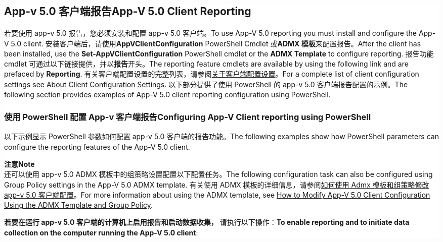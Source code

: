</div></li>
</ol></td>
</tr>
</tbody>
</table>
 


## <a href="" id="---------app-v-5-0-client-reporting"></a> <span data-ttu-id="334a9-169">App-v 5.0 客户端报告</span><span class="sxs-lookup"><span data-stu-id="334a9-169">App-V 5.0 Client Reporting</span></span>


<span data-ttu-id="334a9-170">若要使用 app-v 5.0 报告，您必须安装和配置 app-v 5.0 客户端。</span><span class="sxs-lookup"><span data-stu-id="334a9-170">To use App-V 5.0 reporting you must install and configure the App-V 5.0 client.</span></span> <span data-ttu-id="334a9-171">安装客户端后，请使用**AppVClientConfiguration** PowerShell Cmdlet 或**ADMX 模板**来配置报告。</span><span class="sxs-lookup"><span data-stu-id="334a9-171">After the client has been installed, use the **Set-AppVClientConfiguration** PowerShell cmdlet or the **ADMX Template** to configure reporting.</span></span> <span data-ttu-id="334a9-172">报告功能 cmdlet 可通过以下链接提供，并以**报告**开头。</span><span class="sxs-lookup"><span data-stu-id="334a9-172">The reporting feature cmdlets are available by using the following link and are prefaced by **Reporting**.</span></span> <span data-ttu-id="334a9-173">有关客户端配置设置的完整列表，请参阅[关于客户端配置设置](about-client-configuration-settings.md)。</span><span class="sxs-lookup"><span data-stu-id="334a9-173">For a complete list of client configuration settings see [About Client Configuration Settings](about-client-configuration-settings.md).</span></span> <span data-ttu-id="334a9-174">以下部分提供了使用 PowerShell 的 app-v 5.0 客户端报告配置的示例。</span><span class="sxs-lookup"><span data-stu-id="334a9-174">The following section provides examples of App-V 5.0 client reporting configuration using PowerShell.</span></span>

### <span data-ttu-id="334a9-175">使用 PowerShell 配置 App-v 客户端报告</span><span class="sxs-lookup"><span data-stu-id="334a9-175">Configuring App-V Client reporting using PowerShell</span></span>

<span data-ttu-id="334a9-176">以下示例显示 PowerShell 参数如何配置 app-v 5.0 客户端的报告功能。</span><span class="sxs-lookup"><span data-stu-id="334a9-176">The following examples show how PowerShell parameters can configure the reporting features of the App-V 5.0 client.</span></span>

**<span data-ttu-id="334a9-177">注意</span><span class="sxs-lookup"><span data-stu-id="334a9-177">Note</span></span>**  
<span data-ttu-id="334a9-178">还可以使用 app-v 5.0 ADMX 模板中的组策略设置配置以下配置任务。</span><span class="sxs-lookup"><span data-stu-id="334a9-178">The following configuration task can also be configured using Group Policy settings in the App-V 5.0 ADMX template.</span></span> <span data-ttu-id="334a9-179">有关使用 ADMX 模板的详细信息，请参阅[如何使用 Admx 模板和组策略修改 app-v 5.0 客户端配置](how-to-modify-app-v-50-client-configuration-using-the-admx-template-and-group-policy.md)。</span><span class="sxs-lookup"><span data-stu-id="334a9-179">For more information about using the ADMX template, see [How to Modify App-V 5.0 Client Configuration Using the ADMX Template and Group Policy](how-to-modify-app-v-50-client-configuration-using-the-admx-template-and-group-policy.md).</span></span>
 


<span data-ttu-id="334a9-180">**若要在运行 app-v 5.0 客户端的计算机上启用报告和启动数据收集，** 请执行以下操作：</span><span class="sxs-lookup"><span data-stu-id="334a9-180">**To enable reporting and to initiate data collection on the computer running the App-V 5.0 client**:</span></span>
